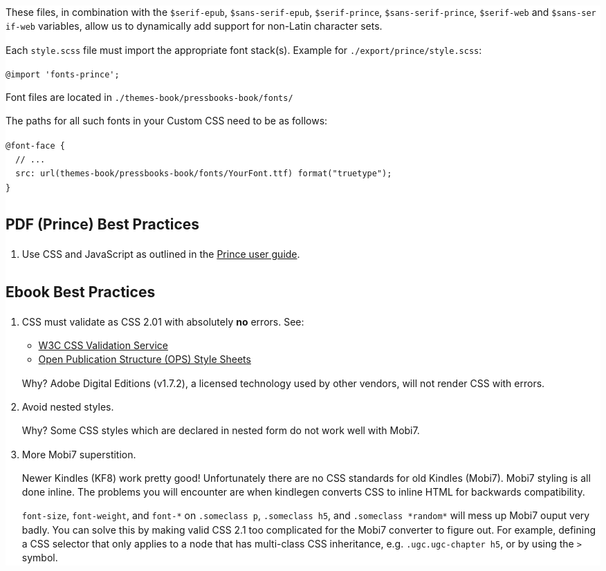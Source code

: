 These files, in combination with the `$serif-epub`, `$sans-serif-epub`, `$serif-prince`, `$sans-serif-prince`, `$serif-web` and `$sans-serif-web` variables, allow us to dynamically add support for non-Latin character sets.

Each `style.scss` file must import the appropriate font stack(s). Example for `./export/prince/style.scss`:

```
@import 'fonts-prince';
```

Font files are located in `./themes-book/pressbooks-book/fonts/`

The paths for all such fonts in your Custom CSS need to be as follows:

```
@font-face {
  // ...
  src: url(themes-book/pressbooks-book/fonts/YourFont.ttf) format("truetype");
}
```

## PDF (Prince) Best Practices

1. Use CSS and JavaScript as outlined in the [Prince user guide](http://www.princexml.com/doc/).

## Ebook Best Practices

1. CSS must validate as CSS 2.01 with absolutely **no** errors. See:

	+ [W3C CSS Validation Service](http://jigsaw.w3.org/css-validator/)
	+ [Open Publication Structure (OPS) Style Sheets](http://idpf.org/epub/20/spec/OPS_2.0.1_draft.htm#Section3.0)

	Why? Adobe Digital Editions (v1.7.2), a licensed technology used by other vendors, will not render CSS with errors.

2. Avoid nested styles.

	Why? Some CSS styles which are declared in nested form do not work well with Mobi7.

3. More Mobi7 superstition.

	Newer Kindles (KF8) work pretty good! Unfortunately there are no CSS standards for old Kindles (Mobi7). Mobi7
	styling is all done inline. The problems you will encounter are when kindlegen converts CSS to inline HTML for
	backwards compatibility.

	`font-size`, `font-weight`, and `font-*` on `.someclass p`, `.someclass h5`, and `.someclass *random*` will mess up
	Mobi7 ouput very badly. You can solve this by making valid CSS 2.1 too complicated for the Mobi7 converter to
	figure  out. For example, defining a CSS selector that only applies to a node that has multi-class CSS inheritance,
	e.g. `.ugc.ugc-chapter h5`, or by using the `>` symbol.
